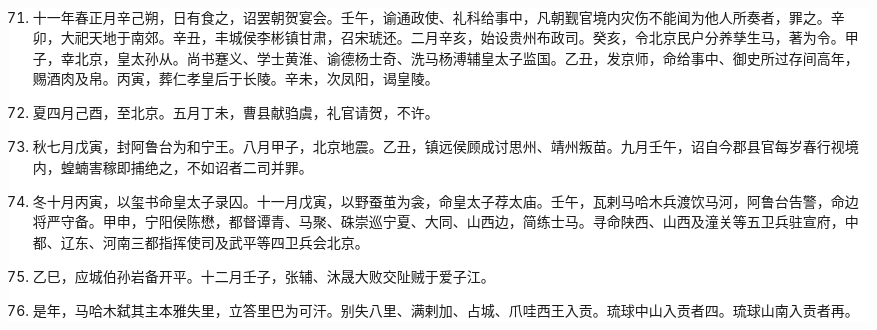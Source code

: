 71. <span id="本纪第六_成祖二-71"></span>
十一年春正月辛己朔，日有食之，诏罢朝贺宴会。壬午，谕通政使、礼科给事中，凡朝觐官境内灾伤不能闻为他人所奏者，罪之。辛卯，大祀天地于南郊。辛丑，丰城侯李彬镇甘肃，召宋琥还。二月辛亥，始设贵州布政司。癸亥，令北京民户分养孳生马，著为令。甲子，幸北京，皇太孙从。尚书蹇义、学士黄淮、谕德杨士奇、洗马杨溥辅皇太子监国。乙丑，发京师，命给事中、御史所过存间高年，赐酒肉及帛。丙寅，葬仁孝皇后于长陵。辛未，次凤阳，谒皇陵。

72. <span id="本纪第六_成祖二-72"></span>
夏四月己酉，至北京。五月丁未，曹县献驺虞，礼官请贺，不许。

73. <span id="本纪第六_成祖二-73"></span>
秋七月戊寅，封阿鲁台为和宁王。八月甲子，北京地震。乙丑，镇远侯顾成讨思州、靖州叛苗。九月壬午，诏自今郡县官每岁春行视境内，蝗蝻害稼即捕绝之，不如诏者二司并罪。

74. <span id="本纪第六_成祖二-74"></span>
冬十月丙寅，以玺书命皇太子录囚。十一月戊寅，以野蚕茧为衾，命皇太子荐太庙。壬午，瓦剌马哈木兵渡饮马河，阿鲁台告警，命边将严守备。甲申，宁阳侯陈懋，都督谭青、马聚、硃崇巡宁夏、大同、山西边，简练士马。寻命陕西、山西及潼关等五卫兵驻宣府，中都、辽东、河南三都指挥使司及武平等四卫兵会北京。

75. <span id="本纪第六_成祖二-75"></span>
乙巳，应城伯孙岩备开平。十二月壬子，张辅、沐晟大败交阯贼于爱子江。

76. <span id="本纪第六_成祖二-76"></span>
是年，马哈木弑其主本雅失里，立答里巴为可汗。别失八里、满剌加、占城、爪哇西王入贡。琉球中山入贡者四。琉球山南入贡者再。
